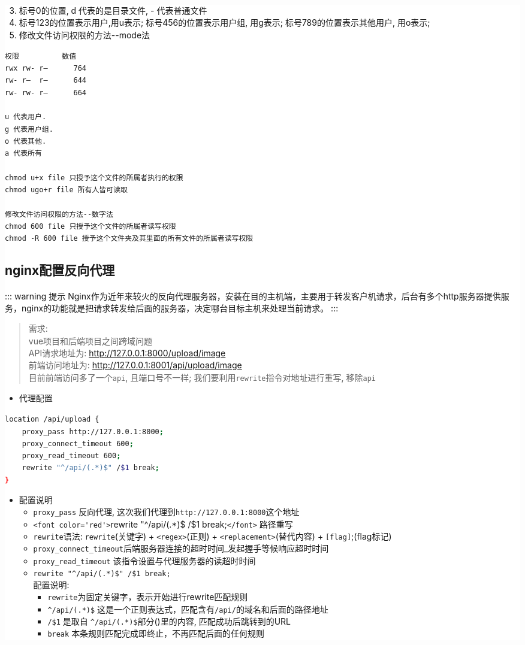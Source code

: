 3. 标号0的位置, d 代表的是目录文件, - 代表普通文件
4. 标号123的位置表示用户,用u表示; 标号456的位置表示用户组, 用g表示; 标号789的位置表示其他用户, 用o表示;
5. 修改文件访问权限的方法--mode法
```text
权限     	    数值
rwx rw- r–	    764
rw- r–  r–	    644
rw- rw- r–	    664

u 代表用户.
g 代表用户组.
o 代表其他.
a 代表所有

chmod u+x file 只授予这个文件的所属者执行的权限 
chmod ugo+r file 所有人皆可读取

修改文件访问权限的方法--数字法
chmod 600 file 只授予这个文件的所属者读写权限 
chmod -R 600 file 授予这个文件夹及其里面的所有文件的所属者读写权限
```
## nginx配置反向代理
::: warning 提示
Nginx作为近年来较火的反向代理服务器，安装在目的主机端，主要用于转发客户机请求，后台有多个http服务器提供服务，nginx的功能就是把请求转发给后面的服务器，决定哪台目标主机来处理当前请求。
:::
> 需求:<br>
> vue项目和后端项目之间跨域问题<br>
> API请求地址为:  http://127.0.0.1:8000/upload/image<br>
> 前端访问地址为: http://127.0.0.1:8001/api/upload/image<br>
> 目前前端访问多了一个`api`, 且端口号不一样; 我们要利用`rewrite`指令对地址进行重写, 移除`api`

+ 代理配置
```sh
location /api/upload {
    proxy_pass http://127.0.0.1:8000;
    proxy_connect_timeout 600;
    proxy_read_timeout 600;
    rewrite "^/api/(.*)$" /$1 break; 
}
```
+ 配置说明
    + `proxy_pass` 反向代理, 这次我们代理到`http://127.0.0.1:8000`这个地址
    + `<font color='red'>`rewrite "^/api/(.*)$ /$1 break;`</font>` 路径重写
    +  `rewrite`语法: `rewrite`(关键字) + `<regex>`(正则) + `<replacement>`(替代内容) + `[flag]`;(flag标记)
    + `proxy_connect_timeout`后端服务器连接的超时时间_发起握手等候响应超时时间
    + `proxy_read_timeout` 该指令设置与代理服务器的读超时时间
    + `rewrite "^/api/(.*)$" /$1 break;`<br>配置说明:
        + `rewrite`为固定关键字，表示开始进行rewrite匹配规则
        + `^/api/(.*)$` 这是一个正则表达式，匹配含有`/api/`的域名和后面的路径地址
        + `/$1` 是取自 `^/api/(.*)$`部分()里的内容, 匹配成功后跳转到的URL
        + `break` 本条规则匹配完成即终止，不再匹配后面的任何规则
